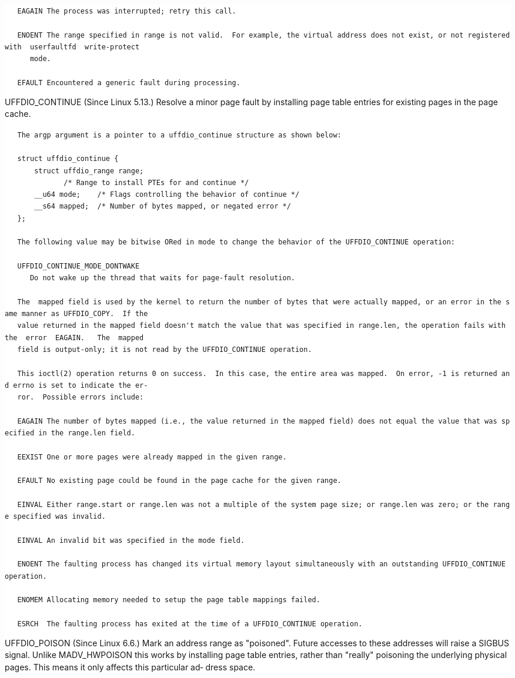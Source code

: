        EAGAIN The process was interrupted; retry this call.

       ENOENT The range specified in range is not valid.  For example, the virtual address does not exist, or not registered  with  userfaultfd	 write-protect
	      mode.

       EFAULT Encountered a generic fault during processing.

   UFFDIO_CONTINUE
       (Since Linux 5.13.)  Resolve a minor page fault by installing page table entries for existing pages in the page cache.

       The argp argument is a pointer to a uffdio_continue structure as shown below:

	   struct uffdio_continue {
	       struct uffdio_range range;
			      /* Range to install PTEs for and continue */
	       __u64 mode;    /* Flags controlling the behavior of continue */
	       __s64 mapped;  /* Number of bytes mapped, or negated error */
	   };

       The following value may be bitwise ORed in mode to change the behavior of the UFFDIO_CONTINUE operation:

       UFFDIO_CONTINUE_MODE_DONTWAKE
	      Do not wake up the thread that waits for page-fault resolution.

       The  mapped field is used by the kernel to return the number of bytes that were actually mapped, or an error in the same manner as UFFDIO_COPY.	If the
       value returned in the mapped field doesn't match the value that was specified in range.len, the operation fails with  the  error	 EAGAIN.   The	mapped
       field is output-only; it is not read by the UFFDIO_CONTINUE operation.

       This ioctl(2) operation returns 0 on success.  In this case, the entire area was mapped.	 On error, -1 is returned and errno is set to indicate the er‐
       ror.  Possible errors include:

       EAGAIN The number of bytes mapped (i.e., the value returned in the mapped field) does not equal the value that was specified in the range.len field.

       EEXIST One or more pages were already mapped in the given range.

       EFAULT No existing page could be found in the page cache for the given range.

       EINVAL Either range.start or range.len was not a multiple of the system page size; or range.len was zero; or the range specified was invalid.

       EINVAL An invalid bit was specified in the mode field.

       ENOENT The faulting process has changed its virtual memory layout simultaneously with an outstanding UFFDIO_CONTINUE operation.

       ENOMEM Allocating memory needed to setup the page table mappings failed.

       ESRCH  The faulting process has exited at the time of a UFFDIO_CONTINUE operation.

   UFFDIO_POISON
       (Since  Linux  6.6.)   Mark  an address range as "poisoned".  Future accesses to these addresses will raise a SIGBUS signal.  Unlike MADV_HWPOISON this
       works by installing page table entries, rather than "really" poisoning the underlying physical pages.  This means it only affects this  particular  ad‐
       dress space.
